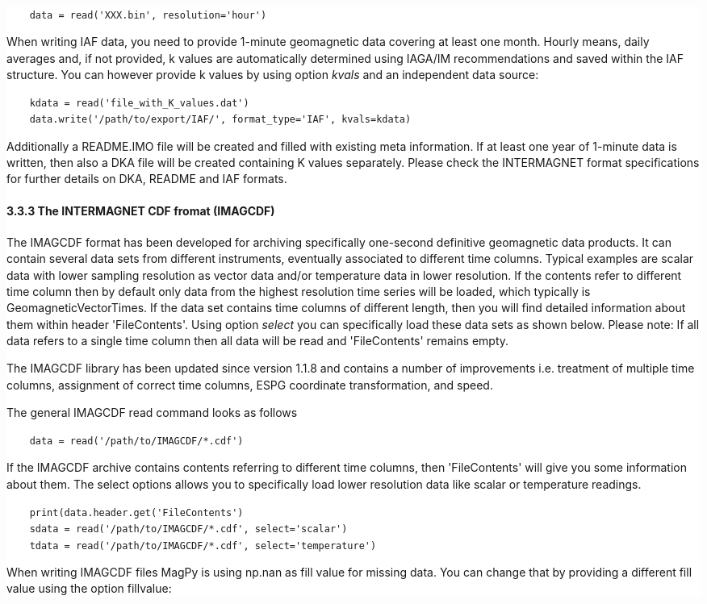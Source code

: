         data = read('XXX.bin', resolution='hour')

When writing IAF data, you need to provide 1-minute geomagnetic data covering at least one month. Hourly means, daily
averages and, if not provided, k values are automatically determined using IAGA/IM recommendations and saved within the
IAF structure. You can however provide k values by using option *kvals* and an independent data source:

        kdata = read('file_with_K_values.dat')
        data.write('/path/to/export/IAF/', format_type='IAF', kvals=kdata)

Additionally a README.IMO file will be created and filled with existing meta information. If at least one year of 
1-minute data is written, then also a DKA file will be created containing K values separately. Please check the
INTERMAGNET format specifications for further details on DKA, README and IAF formats.

#### 3.3.3 The INTERMAGNET CDF fromat (IMAGCDF)

The IMAGCDF format has been developed for archiving specifically one-second definitive geomagnetic data products. It
can contain several data sets from different instruments, eventually associated to different time columns. 
Typical examples are scalar data with lower sampling resolution as vector data and/or temperature data in lower 
resolution. If the contents refer to different time column then by default only data from the highest resolution time
series will be loaded, which typically is GeomagneticVectorTimes. If the data set contains time columns of different 
length, then you will find detailed information about them within header 'FileContents'. Using option *select* 
you can specifically load these data sets as shown below. Please note: If all data refers to a single 
time column then all data will be read and 'FileContents' remains empty.

The IMAGCDF library has been updated since version 1.1.8 and contains a number of improvements i.e. treatment of 
multiple time columns, assignment of correct time columns, ESPG coordinate transformation, and speed.  

The general IMAGCDF read command looks as follows

        data = read('/path/to/IMAGCDF/*.cdf')

If the IMAGCDF archive contains contents referring to different time columns, then 'FileContents' will give you some
information about them. The select options allows you to specifically load lower resolution data 
like scalar or temperature readings.

        print(data.header.get('FileContents')
        sdata = read('/path/to/IMAGCDF/*.cdf', select='scalar')
        tdata = read('/path/to/IMAGCDF/*.cdf', select='temperature')

When writing IMAGCDF files MagPy is using np.nan as fill value for missing data. You can change that by providing a 
different fill value using the option fillvalue:

